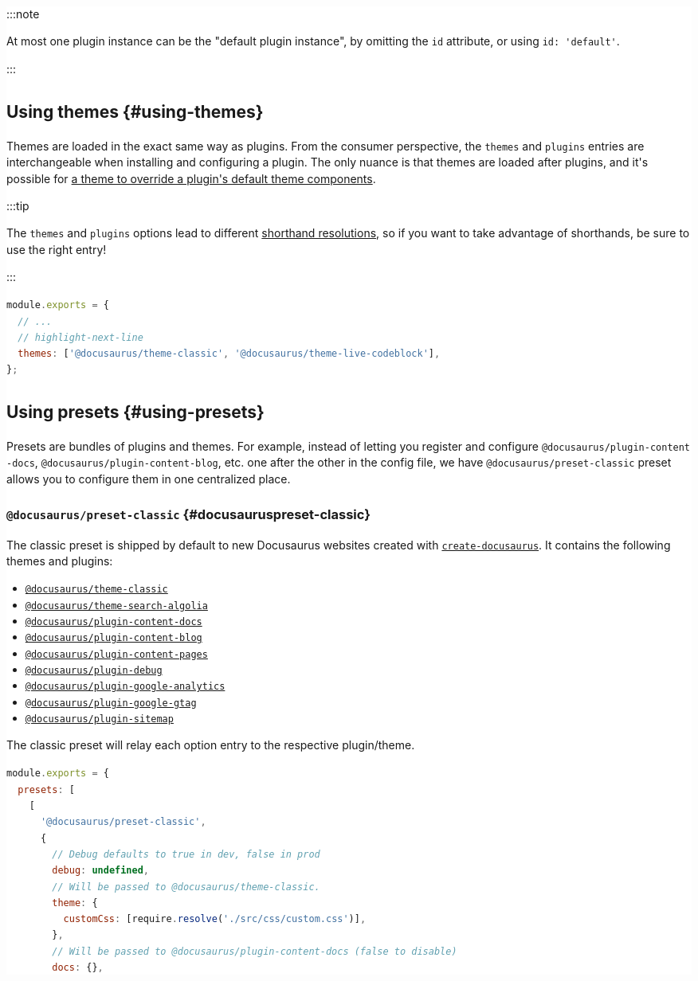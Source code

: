 :::note

At most one plugin instance can be the "default plugin instance", by omitting the `id` attribute, or using `id: 'default'`.

:::

## Using themes {#using-themes}

Themes are loaded in the exact same way as plugins. From the consumer perspective, the `themes` and `plugins` entries are interchangeable when installing and configuring a plugin. The only nuance is that themes are loaded after plugins, and it's possible for [a theme to override a plugin's default theme components](./swizzling.md#theme-aliases).

:::tip

The `themes` and `plugins` options lead to different [shorthand resolutions](#module-shorthands), so if you want to take advantage of shorthands, be sure to use the right entry!

:::

```js title="docusaurus.config.js"
module.exports = {
  // ...
  // highlight-next-line
  themes: ['@docusaurus/theme-classic', '@docusaurus/theme-live-codeblock'],
};
```

## Using presets {#using-presets}

Presets are bundles of plugins and themes. For example, instead of letting you register and configure `@docusaurus/plugin-content-docs`, `@docusaurus/plugin-content-blog`, etc. one after the other in the config file, we have `@docusaurus/preset-classic` preset allows you to configure them in one centralized place.

### `@docusaurus/preset-classic` {#docusauruspreset-classic}

The classic preset is shipped by default to new Docusaurus websites created with [`create-docusaurus`](./installation.md#scaffold-project-website). It contains the following themes and plugins:

- [`@docusaurus/theme-classic`](./api/themes/theme-configuration.md)
- [`@docusaurus/theme-search-algolia`](./api/themes/theme-search-algolia.md)
- [`@docusaurus/plugin-content-docs`](./api/plugins/plugin-content-docs.md)
- [`@docusaurus/plugin-content-blog`](./api/plugins/plugin-content-blog.md)
- [`@docusaurus/plugin-content-pages`](./api/plugins/plugin-content-pages.md)
- [`@docusaurus/plugin-debug`](./api/plugins/plugin-debug.md)
- [`@docusaurus/plugin-google-analytics`](./api/plugins/plugin-google-analytics.md)
- [`@docusaurus/plugin-google-gtag`](./api/plugins/plugin-google-gtag.md)
- [`@docusaurus/plugin-sitemap`](./api/plugins/plugin-sitemap.md)

The classic preset will relay each option entry to the respective plugin/theme.

```js title="docusaurus.config.js"
module.exports = {
  presets: [
    [
      '@docusaurus/preset-classic',
      {
        // Debug defaults to true in dev, false in prod
        debug: undefined,
        // Will be passed to @docusaurus/theme-classic.
        theme: {
          customCss: [require.resolve('./src/css/custom.css')],
        },
        // Will be passed to @docusaurus/plugin-content-docs (false to disable)
        docs: {},
```